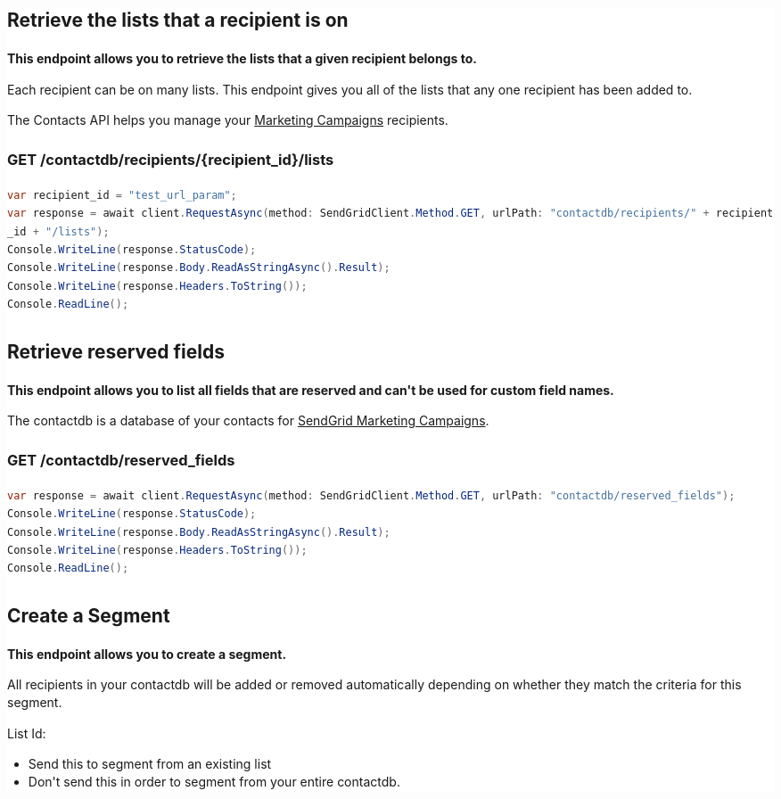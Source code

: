 ## Retrieve the lists that a recipient is on

**This endpoint allows you to retrieve the lists that a given recipient belongs to.**

Each recipient can be on many lists. This endpoint gives you all of the lists that any one recipient has been added to.

The Contacts API helps you manage your [Marketing Campaigns](https://sendgrid.com/docs/User_Guide/Marketing_Campaigns/index.html) recipients.

### GET /contactdb/recipients/{recipient_id}/lists


```csharp
var recipient_id = "test_url_param";
var response = await client.RequestAsync(method: SendGridClient.Method.GET, urlPath: "contactdb/recipients/" + recipient_id + "/lists");
Console.WriteLine(response.StatusCode);
Console.WriteLine(response.Body.ReadAsStringAsync().Result);
Console.WriteLine(response.Headers.ToString());
Console.ReadLine();
```

## Retrieve reserved fields

**This endpoint allows you to list all fields that are reserved and can't be used for custom field names.**

The contactdb is a database of your contacts for [SendGrid Marketing Campaigns](https://sendgrid.com/docs/User_Guide/Marketing_Campaigns/index.html).

### GET /contactdb/reserved_fields


```csharp
var response = await client.RequestAsync(method: SendGridClient.Method.GET, urlPath: "contactdb/reserved_fields");
Console.WriteLine(response.StatusCode);
Console.WriteLine(response.Body.ReadAsStringAsync().Result);
Console.WriteLine(response.Headers.ToString());
Console.ReadLine();
```

## Create a Segment

**This endpoint allows you to create a segment.**

All recipients in your contactdb will be added or removed automatically depending on whether they match the criteria for this segment.

List Id:

* Send this to segment from an existing list
* Don't send this in order to segment from your entire contactdb.
